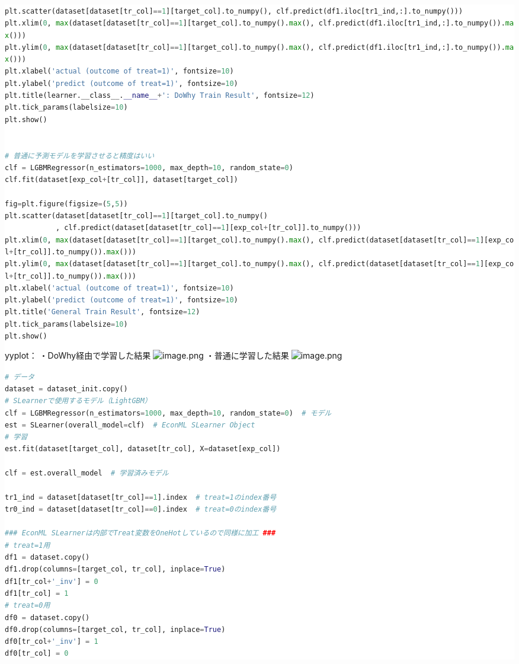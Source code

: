 ```python
plt.scatter(dataset[dataset[tr_col]==1][target_col].to_numpy(), clf.predict(df1.iloc[tr1_ind,:].to_numpy()))
plt.xlim(0, max(dataset[dataset[tr_col]==1][target_col].to_numpy().max(), clf.predict(df1.iloc[tr1_ind,:].to_numpy()).max()))
plt.ylim(0, max(dataset[dataset[tr_col]==1][target_col].to_numpy().max(), clf.predict(df1.iloc[tr1_ind,:].to_numpy()).max()))
plt.xlabel('actual (outcome of treat=1)', fontsize=10)
plt.ylabel('predict (outcome of treat=1)', fontsize=10)
plt.title(learner.__class__.__name__+': DoWhy Train Result', fontsize=12)
plt.tick_params(labelsize=10)
plt.show()


# 普通に予測モデルを学習させると精度はいい
clf = LGBMRegressor(n_estimators=1000, max_depth=10, random_state=0)
clf.fit(dataset[exp_col+[tr_col]], dataset[target_col])

fig=plt.figure(figsize=(5,5))
plt.scatter(dataset[dataset[tr_col]==1][target_col].to_numpy()
            , clf.predict(dataset[dataset[tr_col]==1][exp_col+[tr_col]].to_numpy()))
plt.xlim(0, max(dataset[dataset[tr_col]==1][target_col].to_numpy().max(), clf.predict(dataset[dataset[tr_col]==1][exp_col+[tr_col]].to_numpy()).max()))
plt.ylim(0, max(dataset[dataset[tr_col]==1][target_col].to_numpy().max(), clf.predict(dataset[dataset[tr_col]==1][exp_col+[tr_col]].to_numpy()).max()))
plt.xlabel('actual (outcome of treat=1)', fontsize=10)
plt.ylabel('predict (outcome of treat=1)', fontsize=10)
plt.title('General Train Result', fontsize=12)
plt.tick_params(labelsize=10)
plt.show()
```
yyplot：
・DoWhy経由で学習した結果
![image.png](https://qiita-image-store.s3.ap-northeast-1.amazonaws.com/0/542929/d568e3c7-0805-3c36-5e4c-d86013ca0381.png)
・普通に学習した結果
![image.png](https://qiita-image-store.s3.ap-northeast-1.amazonaws.com/0/542929/f1abd1e5-482c-df1f-07ef-a9302da3af1a.png)

```python
# データ
dataset = dataset_init.copy()
# SLearnerで使用するモデル（LightGBM）
clf = LGBMRegressor(n_estimators=1000, max_depth=10, random_state=0)  # モデル
est = SLearner(overall_model=clf)  # EconML SLearner Object
# 学習
est.fit(dataset[target_col], dataset[tr_col], X=dataset[exp_col])

clf = est.overall_model  # 学習済みモデル

tr1_ind = dataset[dataset[tr_col]==1].index  # treat=1のindex番号
tr0_ind = dataset[dataset[tr_col]==0].index  # treat=0のindex番号

### EconML SLearnerは内部でTreat変数をOneHotしているので同様に加工 ###
# treat=1用
df1 = dataset.copy()
df1.drop(columns=[target_col, tr_col], inplace=True)
df1[tr_col+'_inv'] = 0
df1[tr_col] = 1
# treat=0用
df0 = dataset.copy()
df0.drop(columns=[target_col, tr_col], inplace=True)
df0[tr_col+'_inv'] = 1
df0[tr_col] = 0

```